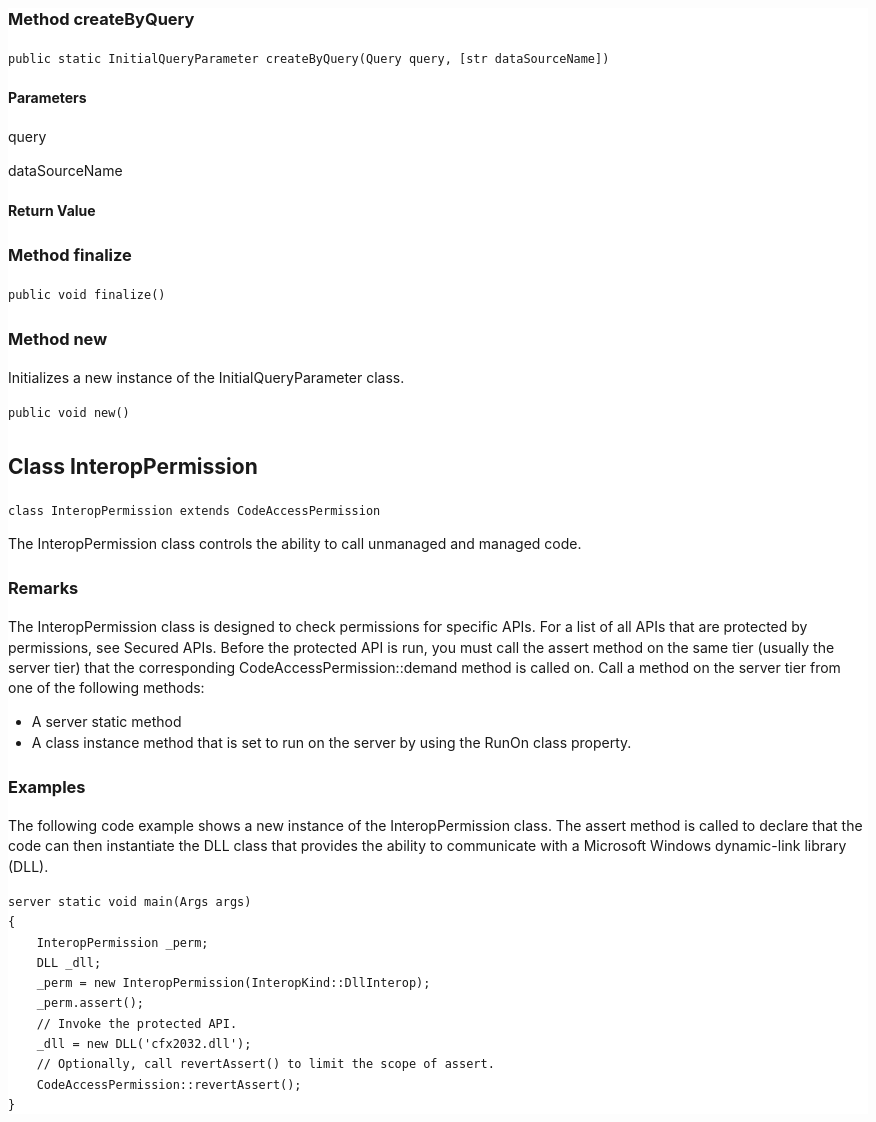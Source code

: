 ### Method createByQuery

    public static InitialQueryParameter createByQuery(Query query, [str dataSourceName])

#### Parameters

query  



dataSourceName  

#### Return Value

### Method finalize

    public void finalize()

### Method new

Initializes a new instance of the InitialQueryParameter class.

    public void new()

## Class InteropPermission
    class InteropPermission extends CodeAccessPermission

The InteropPermission class controls the ability to call unmanaged and managed code.

### Remarks

The InteropPermission class is designed to check permissions for specific APIs. For a list of all APIs that are protected by permissions, see Secured APIs. Before the protected API is run, you must call the assert method on the same tier (usually the server tier) that the corresponding CodeAccessPermission::demand method is called on. Call a method on the server tier from one of the following methods:

-   A server static method
-   A class instance method that is set to run on the server by using the RunOn class property.

### Examples

The following code example shows a new instance of the InteropPermission class. The assert method is called to declare that the code can then instantiate the DLL class that provides the ability to communicate with a Microsoft Windows dynamic-link library (DLL).

    server static void main(Args args) 
    { 
        InteropPermission _perm; 
        DLL _dll; 
        _perm = new InteropPermission(InteropKind::DllInterop); 
        _perm.assert(); 
        // Invoke the protected API. 
        _dll = new DLL('cfx2032.dll'); 
        // Optionally, call revertAssert() to limit the scope of assert. 
        CodeAccessPermission::revertAssert(); 
    }
